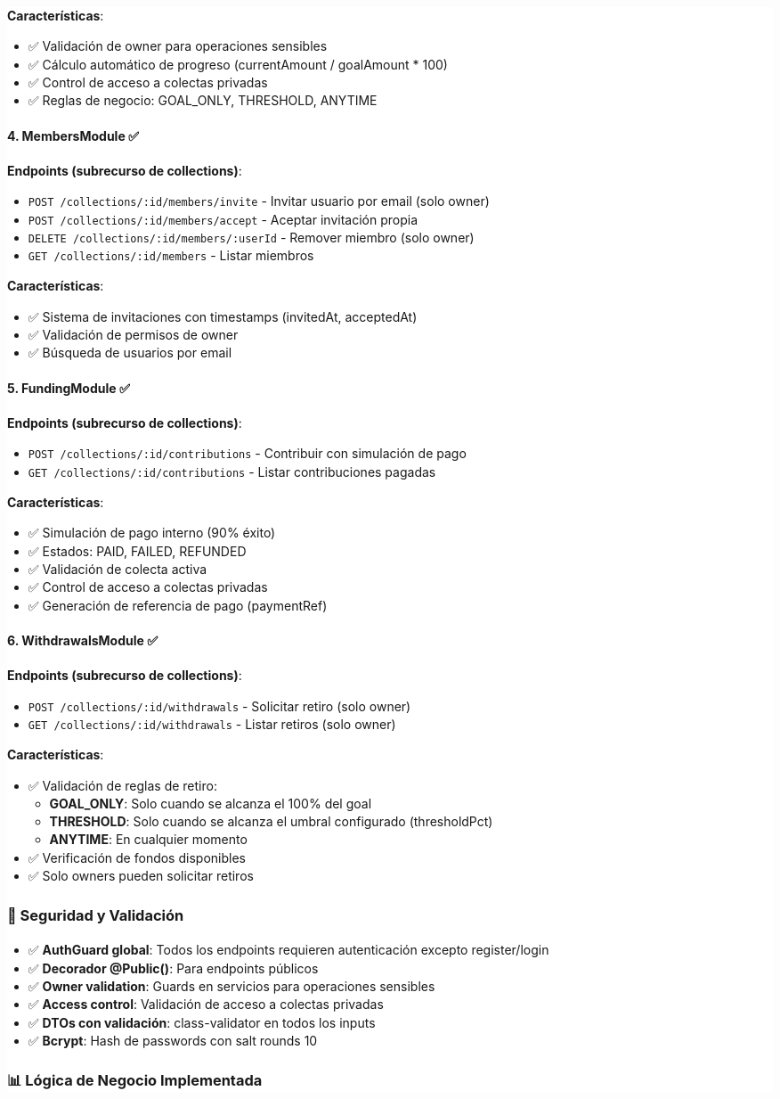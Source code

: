 **Características**:
- ✅ Validación de owner para operaciones sensibles
- ✅ Cálculo automático de progreso (currentAmount / goalAmount * 100)
- ✅ Control de acceso a colectas privadas
- ✅ Reglas de negocio: GOAL_ONLY, THRESHOLD, ANYTIME

#### 4. MembersModule ✅
**Endpoints (subrecurso de collections)**:
- `POST /collections/:id/members/invite` - Invitar usuario por email (solo owner)
- `POST /collections/:id/members/accept` - Aceptar invitación propia
- `DELETE /collections/:id/members/:userId` - Remover miembro (solo owner)
- `GET /collections/:id/members` - Listar miembros

**Características**:
- ✅ Sistema de invitaciones con timestamps (invitedAt, acceptedAt)
- ✅ Validación de permisos de owner
- ✅ Búsqueda de usuarios por email

#### 5. FundingModule ✅
**Endpoints (subrecurso de collections)**:
- `POST /collections/:id/contributions` - Contribuir con simulación de pago
- `GET /collections/:id/contributions` - Listar contribuciones pagadas

**Características**:
- ✅ Simulación de pago interno (90% éxito)
- ✅ Estados: PAID, FAILED, REFUNDED
- ✅ Validación de colecta activa
- ✅ Control de acceso a colectas privadas
- ✅ Generación de referencia de pago (paymentRef)

#### 6. WithdrawalsModule ✅
**Endpoints (subrecurso de collections)**:
- `POST /collections/:id/withdrawals` - Solicitar retiro (solo owner)
- `GET /collections/:id/withdrawals` - Listar retiros (solo owner)

**Características**:
- ✅ Validación de reglas de retiro:
  - **GOAL_ONLY**: Solo cuando se alcanza el 100% del goal
  - **THRESHOLD**: Solo cuando se alcanza el umbral configurado (thresholdPct)
  - **ANYTIME**: En cualquier momento
- ✅ Verificación de fondos disponibles
- ✅ Solo owners pueden solicitar retiros

### 🔐 Seguridad y Validación

- ✅ **AuthGuard global**: Todos los endpoints requieren autenticación excepto register/login
- ✅ **Decorador @Public()**: Para endpoints públicos
- ✅ **Owner validation**: Guards en servicios para operaciones sensibles
- ✅ **Access control**: Validación de acceso a colectas privadas
- ✅ **DTOs con validación**: class-validator en todos los inputs
- ✅ **Bcrypt**: Hash de passwords con salt rounds 10

### 📊 Lógica de Negocio Implementada
